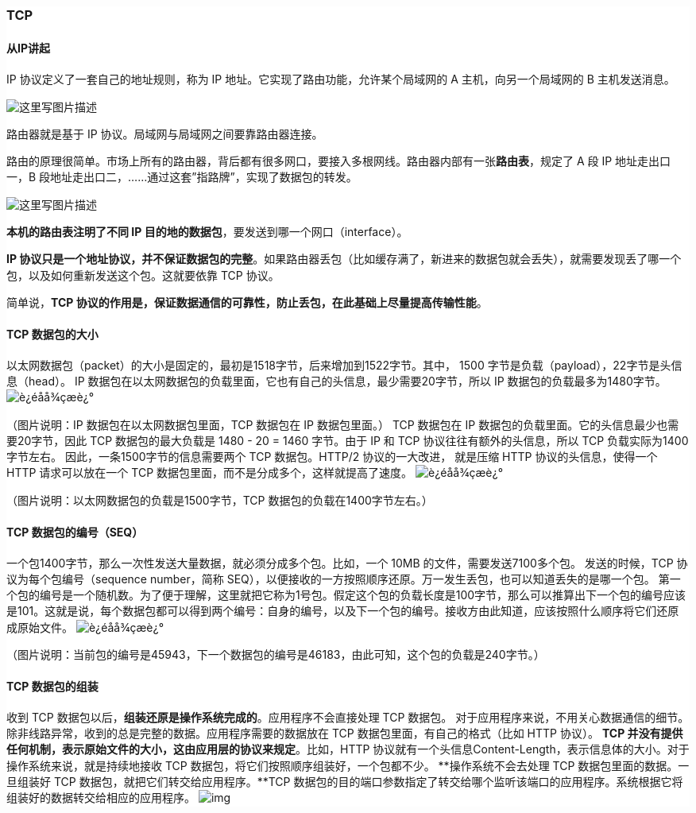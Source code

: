 ### TCP

#### 从IP讲起

IP 协议定义了一套自己的地址规则，称为 IP 地址。它实现了路由功能，允许某个局域网的 A 主机，向另一个局域网的 B 主机发送消息。

![这里写图片描述](https://img-blog.csdn.net/20170611233912957?watermark/2/text/aHR0cDovL2Jsb2cuY3Nkbi5uZXQvTmluZ2RheGluZzE5OTQ=/font/5a6L5L2T/fontsize/400/fill/I0JBQkFCMA==/dissolve/70/gravity/SouthEast)

路由器就是基于 IP 协议。局域网与局域网之间要靠路由器连接。

路由的原理很简单。市场上所有的路由器，背后都有很多网口，要接入多根网线。路由器内部有一张**路由表**，规定了 A 段 IP 地址走出口一，B 段地址走出口二，……通过这套”指路牌”，实现了数据包的转发。

![这里写图片描述](https://img-blog.csdn.net/20170611233944095?watermark/2/text/aHR0cDovL2Jsb2cuY3Nkbi5uZXQvTmluZ2RheGluZzE5OTQ=/font/5a6L5L2T/fontsize/400/fill/I0JBQkFCMA==/dissolve/70/gravity/SouthEast)

**本机的路由表注明了不同 IP 目的地的数据包**，要发送到哪一个网口（interface）。

**IP 协议只是一个地址协议，并不保证数据包的完整**。如果路由器丢包（比如缓存满了，新进来的数据包就会丢失），就需要发现丢了哪一个包，以及如何重新发送这个包。这就要依靠 TCP 协议。

简单说，**TCP 协议的作用是，保证数据通信的可靠性，防止丢包，在此基础上尽量提高传输性能**。

#### TCP 数据包的大小

以太网数据包（packet）的大小是固定的，最初是1518字节，后来增加到1522字节。其中， 1500 字节是负载（payload），22字节是头信息（head）。
IP 数据包在以太网数据包的负载里面，它也有自己的头信息，最少需要20字节，所以 IP 数据包的负载最多为1480字节。
![è¿éåå¾çæè¿°](https://img-blog.csdn.net/20170611234044643?watermark/2/text/aHR0cDovL2Jsb2cuY3Nkbi5uZXQvTmluZ2RheGluZzE5OTQ=/font/5a6L5L2T/fontsize/400/fill/I0JBQkFCMA==/dissolve/70/gravity/SouthEast)

（图片说明：IP 数据包在以太网数据包里面，TCP 数据包在 IP 数据包里面。）
TCP 数据包在 IP 数据包的负载里面。它的头信息最少也需要20字节，因此 TCP 数据包的最大负载是 1480 - 20 = 1460 字节。由于 IP 和 TCP 协议往往有额外的头信息，所以 TCP 负载实际为1400字节左右。
因此，一条1500字节的信息需要两个 TCP 数据包。HTTP/2 协议的一大改进， 就是压缩 HTTP 协议的头信息，使得一个 HTTP 请求可以放在一个 TCP 数据包里面，而不是分成多个，这样就提高了速度。
![è¿éåå¾çæè¿°](https://img-blog.csdn.net/20170611234116960?watermark/2/text/aHR0cDovL2Jsb2cuY3Nkbi5uZXQvTmluZ2RheGluZzE5OTQ=/font/5a6L5L2T/fontsize/400/fill/I0JBQkFCMA==/dissolve/70/gravity/SouthEast)

（图片说明：以太网数据包的负载是1500字节，TCP 数据包的负载在1400字节左右。）

#### TCP 数据包的编号（SEQ）

一个包1400字节，那么一次性发送大量数据，就必须分成多个包。比如，一个 10MB 的文件，需要发送7100多个包。
发送的时候，TCP 协议为每个包编号（sequence number，简称 SEQ），以便接收的一方按照顺序还原。万一发生丢包，也可以知道丢失的是哪一个包。
第一个包的编号是一个随机数。为了便于理解，这里就把它称为1号包。假定这个包的负载长度是100字节，那么可以推算出下一个包的编号应该是101。这就是说，每个数据包都可以得到两个编号：自身的编号，以及下一个包的编号。接收方由此知道，应该按照什么顺序将它们还原成原始文件。
![è¿éåå¾çæè¿°](https://img-blog.csdn.net/20170611234213971?watermark/2/text/aHR0cDovL2Jsb2cuY3Nkbi5uZXQvTmluZ2RheGluZzE5OTQ=/font/5a6L5L2T/fontsize/400/fill/I0JBQkFCMA==/dissolve/70/gravity/SouthEast)

（图片说明：当前包的编号是45943，下一个数据包的编号是46183，由此可知，这个包的负载是240字节。）

#### TCP 数据包的组装

收到 TCP 数据包以后，**组装还原是操作系统完成的**。应用程序不会直接处理 TCP 数据包。
对于应用程序来说，不用关心数据通信的细节。除非线路异常，收到的总是完整的数据。应用程序需要的数据放在 TCP 数据包里面，有自己的格式（比如 HTTP 协议）。
**TCP 并没有提供任何机制，表示原始文件的大小，这由应用层的协议来规定**。比如，HTTP 协议就有一个头信息Content-Length，表示信息体的大小。对于操作系统来说，就是持续地接收 TCP 数据包，将它们按照顺序组装好，一个包都不少。
**操作系统不会去处理 TCP 数据包里面的数据。一旦组装好 TCP 数据包，就把它们转交给应用程序。**TCP 数据包的目的端口参数指定了转交给哪个监听该端口的应用程序。系统根据它将组装好的数据转交给相应的应用程序。
![img](https://img-blog.csdn.net/20170611234318166?watermark/2/text/aHR0cDovL2Jsb2cuY3Nkbi5uZXQvTmluZ2RheGluZzE5OTQ=/font/5a6L5L2T/fontsize/400/fill/I0JBQkFCMA==/dissolve/70/gravity/SouthEast)
